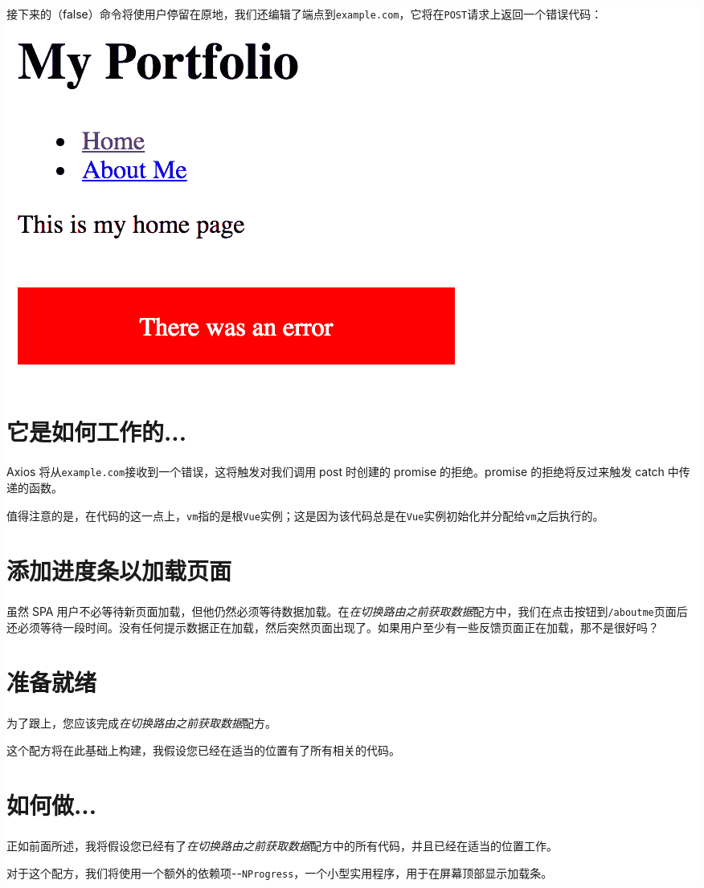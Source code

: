 ```js
```

接下来的（false）命令将使用户停留在原地，我们还编辑了端点到`example.com`，它将在`POST`请求上返回一个错误代码：

![](img/e0fd0601-320f-4fde-ad35-e000ae8d638e.png)

# 它是如何工作的...

Axios 将从`example.com`接收到一个错误，这将触发对我们调用 post 时创建的 promise 的拒绝。promise 的拒绝将反过来触发 catch 中传递的函数。

值得注意的是，在代码的这一点上，`vm`指的是根`Vue`实例；这是因为该代码总是在`Vue`实例初始化并分配给`vm`之后执行的。

# 添加进度条以加载页面

虽然 SPA 用户不必等待新页面加载，但他仍然必须等待数据加载。在*在切换路由之前获取数据*配方中，我们在点击按钮到`/aboutme`页面后还必须等待一段时间。没有任何提示数据正在加载，然后突然页面出现了。如果用户至少有一些反馈页面正在加载，那不是很好吗？

# 准备就绪

为了跟上，您应该完成*在切换路由之前获取数据*配方。

这个配方将在此基础上构建，我假设您已经在适当的位置有了所有相关的代码。

# 如何做...

正如前面所述，我将假设您已经有了*在切换路由之前获取数据*配方中的所有代码，并且已经在适当的位置工作。

对于这个配方，我们将使用一个额外的依赖项--`NProgress`，一个小型实用程序，用于在屏幕顶部显示加载条。
